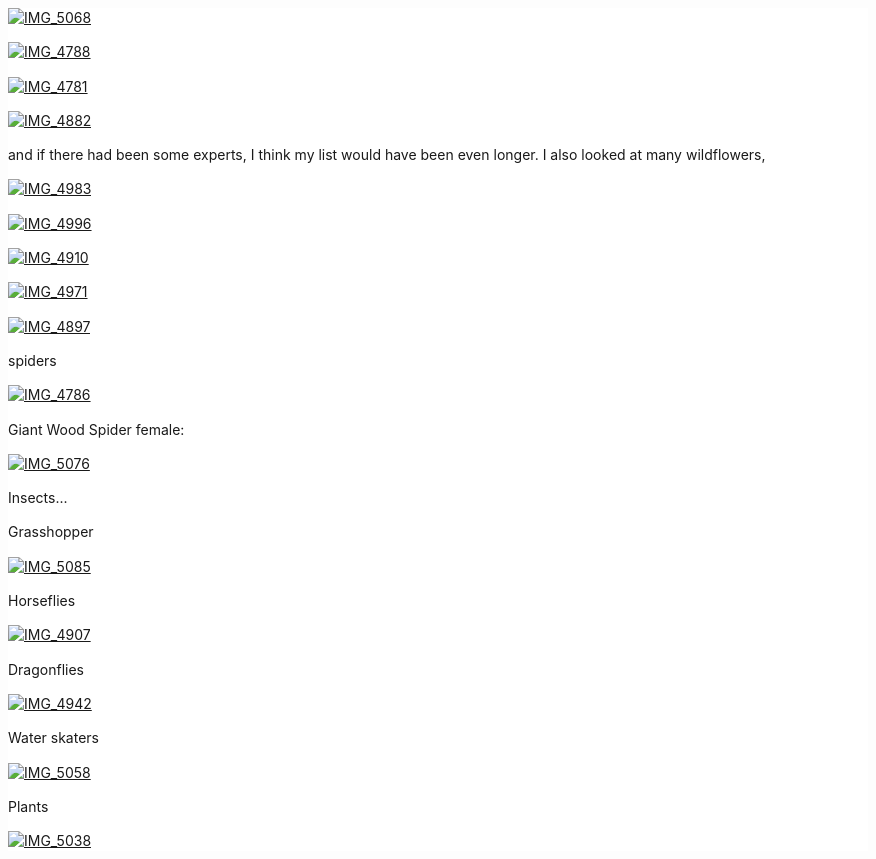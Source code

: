 <a data-flickr-embed="true" href="https://www.flickr.com/photos/86494503@N00/20594712534/in/album-72157658274701052/" title="IMG_5068"><img src="https://farm6.staticflickr.com/5729/20594712534_60ce99beda.jpg" width="500" height="375" alt="IMG_5068"></a><script async="async" src="//embedr.flickr.com/assets/client-code.js" charset="utf-8"></script>

<a data-flickr-embed="true" href="https://www.flickr.com/photos/86494503@N00/21212446855/in/album-72157658274701052/" title="IMG_4788"><img src="https://farm6.staticflickr.com/5735/21212446855_02baffaef7.jpg" width="500" height="375" alt="IMG_4788"></a><script async="async" src="//embedr.flickr.com/assets/client-code.js" charset="utf-8"></script>


<a data-flickr-embed="true" href="https://www.flickr.com/photos/86494503@N00/21024315600/in/album-72157658274701052/" title="IMG_4781"><img src="https://farm1.staticflickr.com/740/21024315600_e0b1359b2b.jpg" width="500" height="310" alt="IMG_4781"></a><script async="async" src="//embedr.flickr.com/assets/client-code.js" charset="utf-8"></script>

<a data-flickr-embed="true" href="https://www.flickr.com/photos/86494503@N00/21213198055/in/album-72157658274701052/" title="IMG_4882"><img src="https://farm1.staticflickr.com/671/21213198055_306b41c495.jpg" width="500" height="375" alt="IMG_4882"></a><script async="async" src="//embedr.flickr.com/assets/client-code.js" charset="utf-8"></script>

 and if there had been
some experts, I think my list would have been even longer. I also
looked at many wildflowers,

<a data-flickr-embed="true" href="https://www.flickr.com/photos/86494503@N00/21190857986/in/album-72157658274701052/" title="IMG_4983"><img src="https://farm1.staticflickr.com/740/21190857986_48cf53db29.jpg" width="500" height="375" alt="IMG_4983"></a><script async="async" src="//embedr.flickr.com/assets/client-code.js" charset="utf-8"></script>

<a data-flickr-embed="true" href="https://www.flickr.com/photos/86494503@N00/21029047250/in/album-72157658274701052/" title="IMG_4996"><img src="https://farm1.staticflickr.com/642/21029047250_40a07d0307.jpg" width="500" height="375" alt="IMG_4996"></a><script async="async" src="//embedr.flickr.com/assets/client-code.js" charset="utf-8"></script>

<a data-flickr-embed="true" href="https://www.flickr.com/photos/86494503@N00/21190039956/in/album-72157658274701052/" title="IMG_4910"><img src="https://farm6.staticflickr.com/5726/21190039956_39279bc787.jpg" width="500" height="375" alt="IMG_4910"></a><script async="async" src="//embedr.flickr.com/assets/client-code.js" charset="utf-8"></script> 

<a data-flickr-embed="true" href="https://www.flickr.com/photos/86494503@N00/21206700732/in/album-72157658274701052/" title="IMG_4971"><img src="https://farm6.staticflickr.com/5648/21206700732_cd7c962c40.jpg" width="500" height="375" alt="IMG_4971"></a><script async="async" src="//embedr.flickr.com/assets/client-code.js" charset="utf-8"></script>

<a data-flickr-embed="true" href="https://www.flickr.com/photos/86494503@N00/21186986076/in/album-72157658274701052/" title="IMG_4897"><img src="https://farm1.staticflickr.com/602/21186986076_3d111f24b5.jpg" width="500" height="375" alt="IMG_4897"></a><script async="async" src="//embedr.flickr.com/assets/client-code.js" charset="utf-8"></script>

spiders

<a data-flickr-embed="true" href="https://www.flickr.com/photos/86494503@N00/21024525838/in/album-72157658274701052/" title="IMG_4786"><img src="https://farm6.staticflickr.com/5729/21024525838_aeef882f26.jpg" width="500" height="375" alt="IMG_4786"></a><script async="async" src="//embedr.flickr.com/assets/client-code.js" charset="utf-8"></script>

Giant Wood Spider female:

<a data-flickr-embed="true" href="https://www.flickr.com/photos/86494503@N00/21030597889/in/album-72157658274701052/" title="IMG_5076"><img src="https://farm1.staticflickr.com/591/21030597889_1011a48e2e.jpg" width="500" height="375" alt="IMG_5076"></a><script async="async" src="//embedr.flickr.com/assets/client-code.js" charset="utf-8"></script>

Insects...

Grasshopper

<a data-flickr-embed="true" href="https://www.flickr.com/photos/86494503@N00/21191190376/in/album-72157658274701052/" title="IMG_5085"><img src="https://farm1.staticflickr.com/765/21191190376_f8c95f2ca0.jpg" width="500" height="326" alt="IMG_5085"></a><script async="async" src="//embedr.flickr.com/assets/client-code.js" charset="utf-8"></script>

Horseflies

<a data-flickr-embed="true" href="https://www.flickr.com/photos/86494503@N00/21028176510/in/album-72157658274701052/" title="IMG_4907"><img src="https://farm6.staticflickr.com/5795/21028176510_9e2712b5cb.jpg" width="500" height="375" alt="IMG_4907"></a><script async="async" src="//embedr.flickr.com/assets/client-code.js" charset="utf-8"></script>

Dragonflies

<a data-flickr-embed="true" href="https://www.flickr.com/photos/86494503@N00/21205992242/in/album-72157658274701052/" title="IMG_4942"><img src="https://farm6.staticflickr.com/5677/21205992242_82c0d6d5a0.jpg" width="500" height="375" alt="IMG_4942"></a><script async="async" src="//embedr.flickr.com/assets/client-code.js" charset="utf-8"></script>

Water skaters

<a data-flickr-embed="true" href="https://www.flickr.com/photos/86494503@N00/21217338185/in/album-72157658274701052/" title="IMG_5058"><img src="https://farm1.staticflickr.com/732/21217338185_e93c845433.jpg" width="500" height="375" alt="IMG_5058"></a><script async="async" src="//embedr.flickr.com/assets/client-code.js" charset="utf-8"></script>

 Plants

<a data-flickr-embed="true" href="https://www.flickr.com/photos/86494503@N00/20594587284/in/album-72157658274701052/" title="IMG_5038"><img src="https://farm1.staticflickr.com/656/20594587284_ab0f98e2ee.jpg" width="500" height="375" alt="IMG_5038"></a><script async="async" src="//embedr.flickr.com/assets/client-code.js" charset="utf-8"></script>
